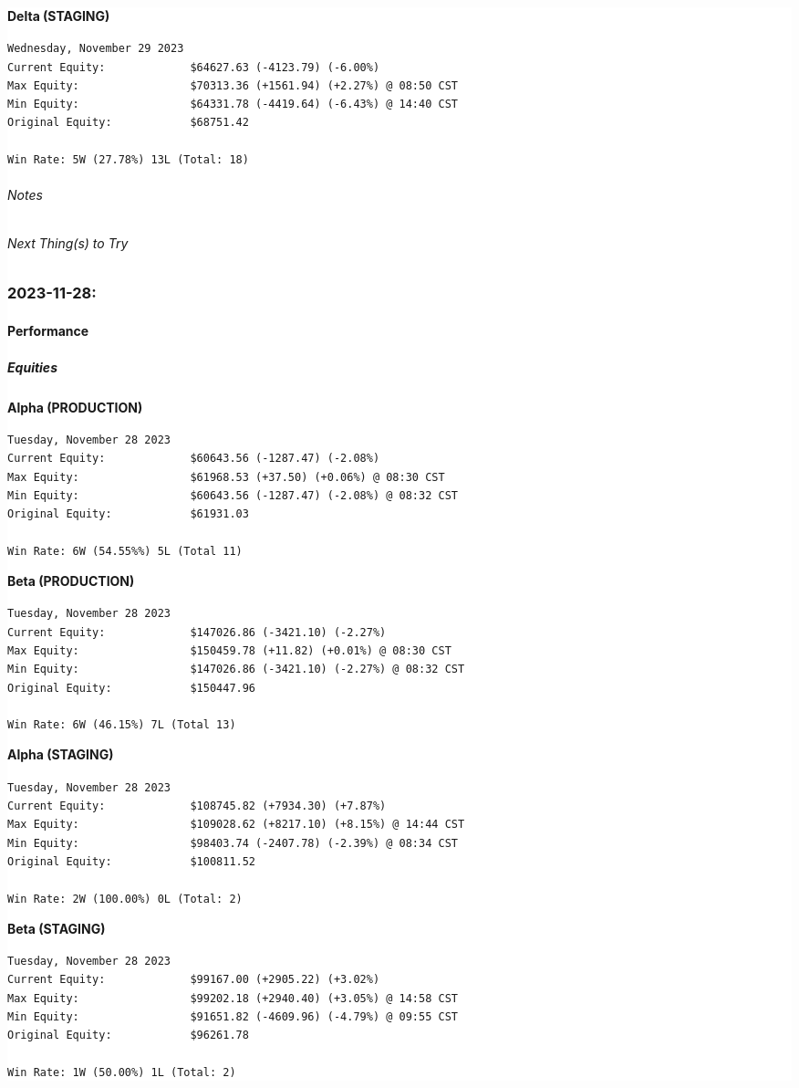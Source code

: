 **Delta (STAGING)**
```
Wednesday, November 29 2023
Current Equity:             $64627.63 (-4123.79) (-6.00%)
Max Equity:                 $70313.36 (+1561.94) (+2.27%) @ 08:50 CST
Min Equity:                 $64331.78 (-4419.64) (-6.43%) @ 14:40 CST
Original Equity:            $68751.42

Win Rate: 5W (27.78%) 13L (Total: 18)
```

###### Notes

###### Next Thing(s) to Try

### 2023-11-28:
#### Performance
##### Equities
**Alpha (PRODUCTION)**
```
Tuesday, November 28 2023
Current Equity:             $60643.56 (-1287.47) (-2.08%)
Max Equity:                 $61968.53 (+37.50) (+0.06%) @ 08:30 CST
Min Equity:                 $60643.56 (-1287.47) (-2.08%) @ 08:32 CST
Original Equity:            $61931.03

Win Rate: 6W (54.55%%) 5L (Total 11)
```

**Beta (PRODUCTION)**
```
Tuesday, November 28 2023
Current Equity:             $147026.86 (-3421.10) (-2.27%)
Max Equity:                 $150459.78 (+11.82) (+0.01%) @ 08:30 CST
Min Equity:                 $147026.86 (-3421.10) (-2.27%) @ 08:32 CST
Original Equity:            $150447.96

Win Rate: 6W (46.15%) 7L (Total 13)
```

**Alpha (STAGING)**
```
Tuesday, November 28 2023
Current Equity:             $108745.82 (+7934.30) (+7.87%)
Max Equity:                 $109028.62 (+8217.10) (+8.15%) @ 14:44 CST
Min Equity:                 $98403.74 (-2407.78) (-2.39%) @ 08:34 CST
Original Equity:            $100811.52

Win Rate: 2W (100.00%) 0L (Total: 2)
```

**Beta (STAGING)**
```
Tuesday, November 28 2023
Current Equity:             $99167.00 (+2905.22) (+3.02%)
Max Equity:                 $99202.18 (+2940.40) (+3.05%) @ 14:58 CST
Min Equity:                 $91651.82 (-4609.96) (-4.79%) @ 09:55 CST
Original Equity:            $96261.78

Win Rate: 1W (50.00%) 1L (Total: 2)
```
